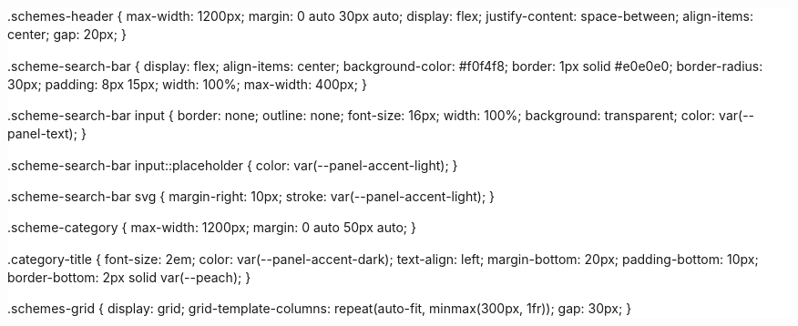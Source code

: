 .schemes-header {
    max-width: 1200px;
    margin: 0 auto 30px auto;
    display: flex;
    justify-content: space-between;
    align-items: center;
    gap: 20px;
}

.scheme-search-bar {
    display: flex;
    align-items: center;
    background-color: #f0f4f8;
    border: 1px solid #e0e0e0;
    border-radius: 30px;
    padding: 8px 15px;
    width: 100%;
    max-width: 400px;
}

.scheme-search-bar input {
    border: none;
    outline: none;
    font-size: 16px;
    width: 100%;
    background: transparent;
    color: var(--panel-text);
}

.scheme-search-bar input::placeholder {
    color: var(--panel-accent-light);
}

.scheme-search-bar svg {
    margin-right: 10px;
    stroke: var(--panel-accent-light);
}

.scheme-category {
    max-width: 1200px;
    margin: 0 auto 50px auto;
}

.category-title {
    font-size: 2em;
    color: var(--panel-accent-dark);
    text-align: left;
    margin-bottom: 20px;
    padding-bottom: 10px;
    border-bottom: 2px solid var(--peach);
}

.schemes-grid {
    display: grid;
    grid-template-columns: repeat(auto-fit, minmax(300px, 1fr));
    gap: 30px;
}
